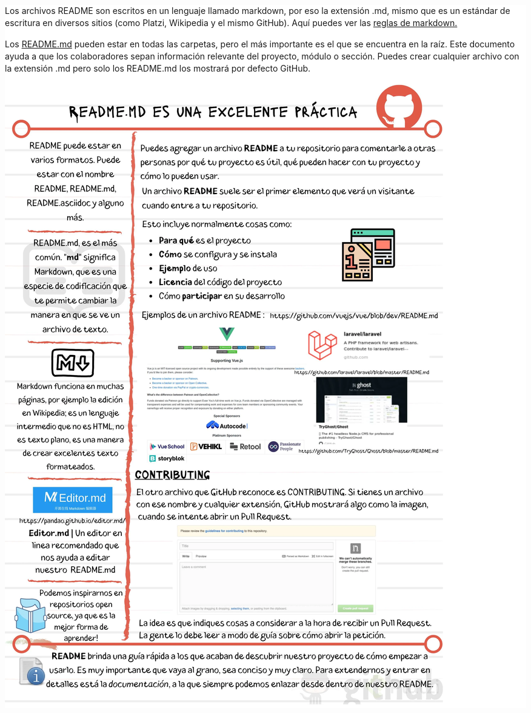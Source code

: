 Los archivos README son escritos en un lenguaje llamado markdown, por eso la extensión .md, mismo que es un estándar de escritura en diversos sitios (como Platzi, Wikipedia y el mismo GitHub). Aquí puedes ver las [reglas de markdown.](https://www.markdownguide.org/extended-syntax)

Los [README.md](http://readme.md/) pueden estar en todas las carpetas, pero el más importante es el que se encuentra en la raíz. Este documento ayuda a que los colaboradores sepan información relevante del proyecto, módulo o sección. Puedes crear cualquier archivo con la extensión .md pero solo los README.md los mostrará por defecto GitHub.

![33_Readme.md_es_una_excelente_practica_01](src/Curso_profesional_de_Git_y_GitHub/33_Readme.md_es_una_excelente_practica_01.webp)
